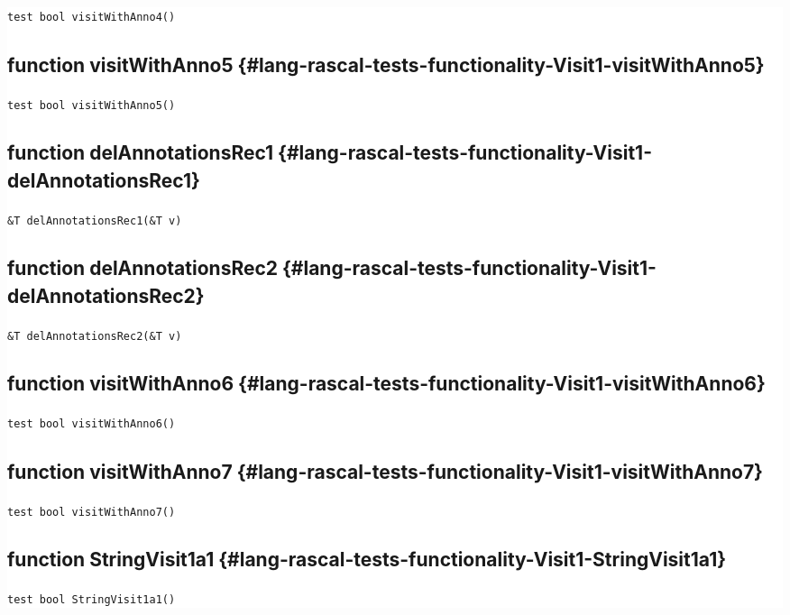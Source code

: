 ```rascal
test bool visitWithAnno4()

```

## function visitWithAnno5 {#lang-rascal-tests-functionality-Visit1-visitWithAnno5}

```rascal
test bool visitWithAnno5()

```

## function delAnnotationsRec1 {#lang-rascal-tests-functionality-Visit1-delAnnotationsRec1}

```rascal
&T delAnnotationsRec1(&T v)

```

## function delAnnotationsRec2 {#lang-rascal-tests-functionality-Visit1-delAnnotationsRec2}

```rascal
&T delAnnotationsRec2(&T v)

```

## function visitWithAnno6 {#lang-rascal-tests-functionality-Visit1-visitWithAnno6}

```rascal
test bool visitWithAnno6()

```

## function visitWithAnno7 {#lang-rascal-tests-functionality-Visit1-visitWithAnno7}

```rascal
test bool visitWithAnno7()

```

## function StringVisit1a1 {#lang-rascal-tests-functionality-Visit1-StringVisit1a1}

```rascal
test bool StringVisit1a1()

```
